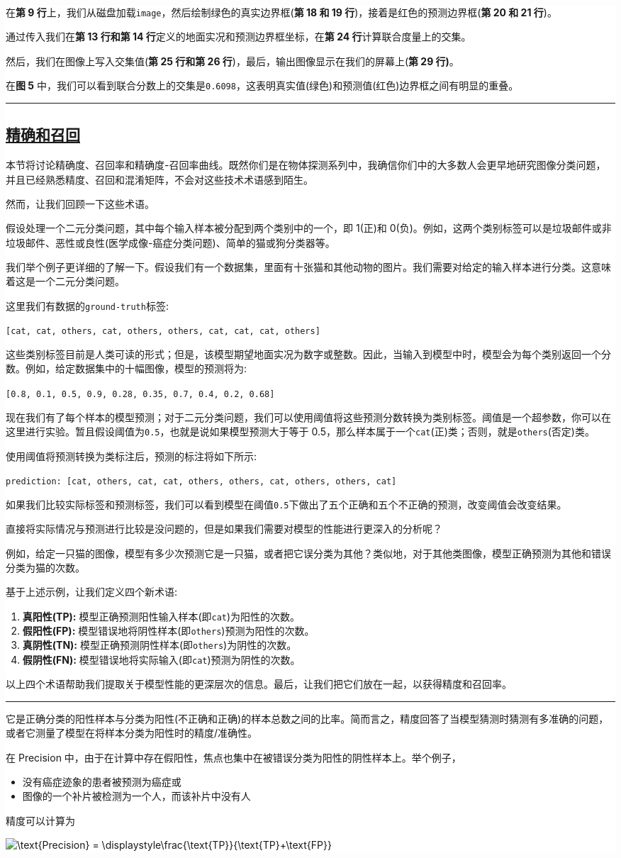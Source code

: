 在**第 9 行**上，我们从磁盘加载`image`，然后绘制绿色的真实边界框(**第 18 和 19 行**)，接着是红色的预测边界框(**第 20 和 21 行**)。

通过传入我们在**第 13 行和第 14 行**定义的地面实况和预测边界框坐标，在**第 24 行**计算联合度量上的交集。

然后，我们在图像上写入交集值(**第 25 行和第 26 行**)，最后，输出图像显示在我们的屏幕上(**第 29 行)**。

在**图 5** 中，我们可以看到联合分数上的交集是`0.6098`，这表明真实值(绿色)和预测值(红色)边界框之间有明显的重叠。

* * *

## **[精确和召回](#TOC)**

本节将讨论精确度、召回率和精确度-召回率曲线。既然你们是在物体探测系列中，我确信你们中的大多数人会更早地研究图像分类问题，并且已经熟悉精度、召回和混淆矩阵，不会对这些技术术语感到陌生。

然而，让我们回顾一下这些术语。

假设处理一个二元分类问题，其中每个输入样本被分配到两个类别中的一个，即 1(正)和 0(负)。例如，这两个类别标签可以是垃圾邮件或非垃圾邮件、恶性或良性(医学成像-癌症分类问题)、简单的猫或狗分类器等。

我们举个例子更详细的了解一下。假设我们有一个数据集，里面有十张猫和其他动物的图片。我们需要对给定的输入样本进行分类。这意味着这是一个二元分类问题。

这里我们有数据的`ground-truth`标签:

`[cat, cat, others, cat, others, others, cat, cat, cat, others]`

这些类别标签目前是人类可读的形式；但是，该模型期望地面实况为数字或整数。因此，当输入到模型中时，模型会为每个类别返回一个分数。例如，给定数据集中的十幅图像，模型的预测将为:

`[0.8, 0.1, 0.5, 0.9, 0.28, 0.35, 0.7, 0.4, 0.2, 0.68]`

现在我们有了每个样本的模型预测；对于二元分类问题，我们可以使用阈值将这些预测分数转换为类别标签。阈值是一个超参数，你可以在这里进行实验。暂且假设阈值为`0.5`，也就是说如果模型预测大于等于 0.5，那么样本属于一个`cat`(正)类；否则，就是`others`(否定)类。

使用阈值将预测转换为类标注后，预测的标注将如下所示:

`prediction: [cat, others, cat, cat, others, others, cat, others, others, cat]`

如果我们比较实际标签和预测标签，我们可以看到模型在阈值`0.5`下做出了五个正确和五个不正确的预测，改变阈值会改变结果。

直接将实际情况与预测进行比较是没问题的，但是如果我们需要对模型的性能进行更深入的分析呢？

例如，给定一只猫的图像，模型有多少次预测它是一只猫，或者把它误分类为其他？类似地，对于其他类图像，模型正确预测为其他和错误分类为猫的次数。

基于上述示例，让我们定义四个新术语:

1.  **真阳性(TP):** 模型正确预测阳性输入样本(即`cat`)为阳性的次数。
2.  **假阳性(FP):** 模型错误地将阴性样本(即`others`)预测为阳性的次数。
3.  **真阴性(TN):** 模型正确预测阴性样本(即`others`)为阴性的次数。
4.  **假阴性(FN):** 模型错误地将实际输入(即`cat`)预测为阴性的次数。

以上四个术语帮助我们提取关于模型性能的更深层次的信息。最后，让我们把它们放在一起，以获得精度和召回率。

* * *

它是正确分类的阳性样本与分类为阳性(不正确和正确)的样本总数之间的比率。简而言之，精度回答了当模型猜测时猜测有多准确的问题，或者它测量了模型在将样本分类为阳性时的精度/准确性。

在 Precision 中，由于在计算中存在假阳性，焦点也集中在被错误分类为阳性的阴性样本上。举个例子，

*   没有癌症迹象的患者被预测为癌症或
*   图像的一个补片被检测为一个人，而该补片中没有人

精度可以计算为

![\text{Precision} = \displaystyle\frac{\text{TP}}{\text{TP}+\text{FP}}](../Images/cb30ce0bf7a441f9adfa83573d337da7.png "\text{Precision} = \displaystyle\frac{\text{TP}}{\text{TP}+\text{FP}}")
